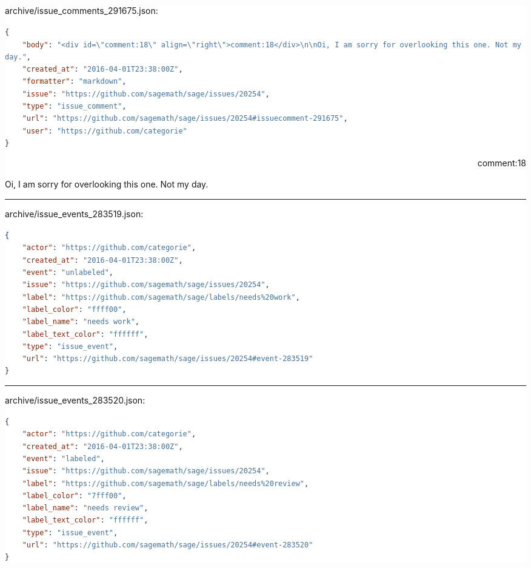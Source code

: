 archive/issue_comments_291675.json:
```json
{
    "body": "<div id=\"comment:18\" align=\"right\">comment:18</div>\n\nOi, I am sorry for overlooking this one. Not my day.",
    "created_at": "2016-04-01T23:38:00Z",
    "formatter": "markdown",
    "issue": "https://github.com/sagemath/sage/issues/20254",
    "type": "issue_comment",
    "url": "https://github.com/sagemath/sage/issues/20254#issuecomment-291675",
    "user": "https://github.com/categorie"
}
```

<div id="comment:18" align="right">comment:18</div>

Oi, I am sorry for overlooking this one. Not my day.



---

archive/issue_events_283519.json:
```json
{
    "actor": "https://github.com/categorie",
    "created_at": "2016-04-01T23:38:00Z",
    "event": "unlabeled",
    "issue": "https://github.com/sagemath/sage/issues/20254",
    "label": "https://github.com/sagemath/sage/labels/needs%20work",
    "label_color": "ffff00",
    "label_name": "needs work",
    "label_text_color": "ffffff",
    "type": "issue_event",
    "url": "https://github.com/sagemath/sage/issues/20254#event-283519"
}
```



---

archive/issue_events_283520.json:
```json
{
    "actor": "https://github.com/categorie",
    "created_at": "2016-04-01T23:38:00Z",
    "event": "labeled",
    "issue": "https://github.com/sagemath/sage/issues/20254",
    "label": "https://github.com/sagemath/sage/labels/needs%20review",
    "label_color": "7fff00",
    "label_name": "needs review",
    "label_text_color": "ffffff",
    "type": "issue_event",
    "url": "https://github.com/sagemath/sage/issues/20254#event-283520"
}
```
